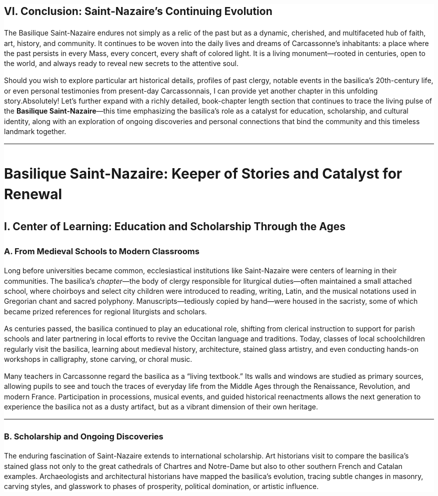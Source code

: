 
## **VI. Conclusion: Saint-Nazaire’s Continuing Evolution**

The Basilique Saint-Nazaire endures not simply as a relic of the past but as a dynamic, cherished, and multifaceted hub of faith, art, history, and community. It continues to be woven into the daily lives and dreams of Carcassonne’s inhabitants: a place where the past persists in every Mass, every concert, every shaft of colored light. It is a living monument—rooted in centuries, open to the world, and always ready to reveal new secrets to the attentive soul.

Should you wish to explore particular art historical details, profiles of past clergy, notable events in the basilica’s 20th-century life, or even personal testimonies from present-day Carcassonnais, I can provide yet another chapter in this unfolding story.Absolutely! Let’s further expand with a richly detailed, book-chapter length section that continues to trace the living pulse of the **Basilique Saint-Nazaire**—this time emphasizing the basilica’s role as a catalyst for education, scholarship, and cultural identity, along with an exploration of ongoing discoveries and personal connections that bind the community and this timeless landmark together.

---

# **Basilique Saint-Nazaire: Keeper of Stories and Catalyst for Renewal**

## **I. Center of Learning: Education and Scholarship Through the Ages**

### **A. From Medieval Schools to Modern Classrooms**

Long before universities became common, ecclesiastical institutions like Saint-Nazaire were centers of learning in their communities. The basilica’s *chapter*—the body of clergy responsible for liturgical duties—often maintained a small attached school, where choirboys and select city children were introduced to reading, writing, Latin, and the musical notations used in Gregorian chant and sacred polyphony. Manuscripts—tediously copied by hand—were housed in the sacristy, some of which became prized references for regional liturgists and scholars.

As centuries passed, the basilica continued to play an educational role, shifting from clerical instruction to support for parish schools and later partnering in local efforts to revive the Occitan language and traditions. Today, classes of local schoolchildren regularly visit the basilica, learning about medieval history, architecture, stained glass artistry, and even conducting hands-on workshops in calligraphy, stone carving, or choral music.

Many teachers in Carcassonne regard the basilica as a “living textbook.” Its walls and windows are studied as primary sources, allowing pupils to see and touch the traces of everyday life from the Middle Ages through the Renaissance, Revolution, and modern France. Participation in processions, musical events, and guided historical reenactments allows the next generation to experience the basilica not as a dusty artifact, but as a vibrant dimension of their own heritage.

---

### **B. Scholarship and Ongoing Discoveries**

The enduring fascination of Saint-Nazaire extends to international scholarship. Art historians visit to compare the basilica’s stained glass not only to the great cathedrals of Chartres and Notre-Dame but also to other southern French and Catalan examples. Archaeologists and architectural historians have mapped the basilica’s evolution, tracing subtle changes in masonry, carving styles, and glasswork to phases of prosperity, political domination, or artistic influence.
